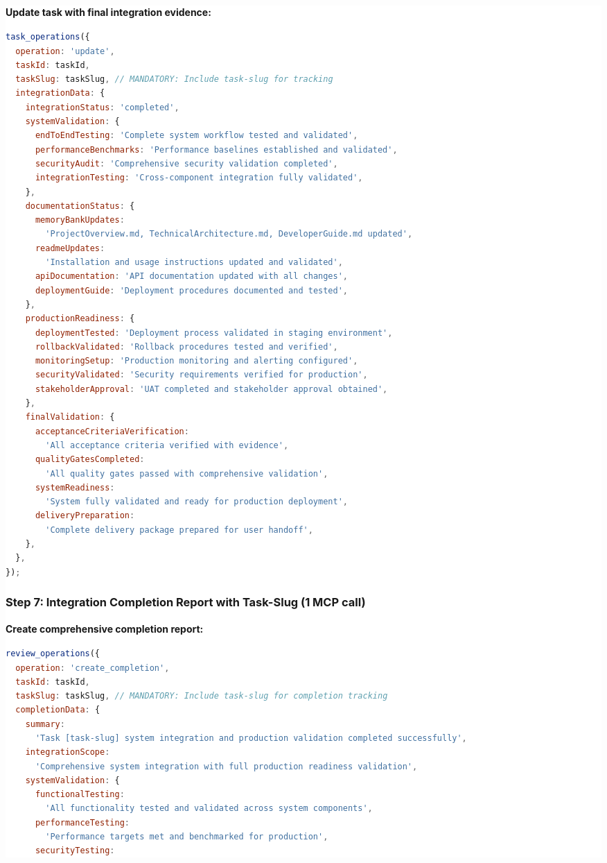 **Update task with final integration evidence:**

```javascript
task_operations({
  operation: 'update',
  taskId: taskId,
  taskSlug: taskSlug, // MANDATORY: Include task-slug for tracking
  integrationData: {
    integrationStatus: 'completed',
    systemValidation: {
      endToEndTesting: 'Complete system workflow tested and validated',
      performanceBenchmarks: 'Performance baselines established and validated',
      securityAudit: 'Comprehensive security validation completed',
      integrationTesting: 'Cross-component integration fully validated',
    },
    documentationStatus: {
      memoryBankUpdates:
        'ProjectOverview.md, TechnicalArchitecture.md, DeveloperGuide.md updated',
      readmeUpdates:
        'Installation and usage instructions updated and validated',
      apiDocumentation: 'API documentation updated with all changes',
      deploymentGuide: 'Deployment procedures documented and tested',
    },
    productionReadiness: {
      deploymentTested: 'Deployment process validated in staging environment',
      rollbackValidated: 'Rollback procedures tested and verified',
      monitoringSetup: 'Production monitoring and alerting configured',
      securityValidated: 'Security requirements verified for production',
      stakeholderApproval: 'UAT completed and stakeholder approval obtained',
    },
    finalValidation: {
      acceptanceCriteriaVerification:
        'All acceptance criteria verified with evidence',
      qualityGatesCompleted:
        'All quality gates passed with comprehensive validation',
      systemReadiness:
        'System fully validated and ready for production deployment',
      deliveryPreparation:
        'Complete delivery package prepared for user handoff',
    },
  },
});
```

### Step 7: Integration Completion Report with Task-Slug (1 MCP call)

**Create comprehensive completion report:**

```javascript
review_operations({
  operation: 'create_completion',
  taskId: taskId,
  taskSlug: taskSlug, // MANDATORY: Include task-slug for completion tracking
  completionData: {
    summary:
      'Task [task-slug] system integration and production validation completed successfully',
    integrationScope:
      'Comprehensive system integration with full production readiness validation',
    systemValidation: {
      functionalTesting:
        'All functionality tested and validated across system components',
      performanceTesting:
        'Performance targets met and benchmarked for production',
      securityTesting:
```